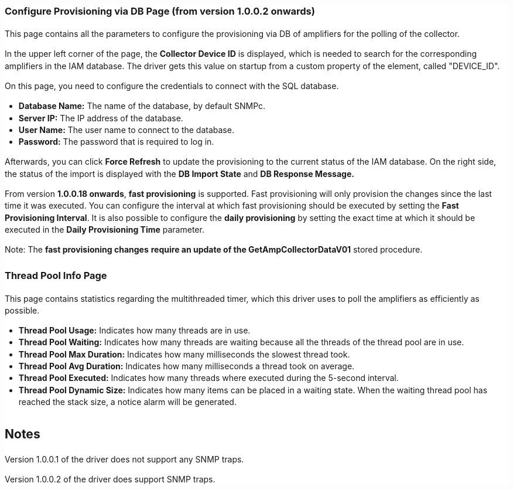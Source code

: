 ### Configure Provisioning via DB Page (from version 1.0.0.2 onwards)

This page contains all the parameters to configure the provisioning via DB of amplifiers for the polling of the collector.

In the upper left corner of the page, the **Collector Device ID** is displayed, which is needed to search for the corresponding amplifiers in the IAM database. The driver gets this value on startup from a custom property of the element, called "DEVICE_ID".

On this page, you need to configure the credentials to connect with the SQL database.

- **Database Name:** The name of the database, by default SNMPc.
- **Server IP:** The IP address of the database.
- **User Name:** The user name to connect to the database.
- **Password:** The password that is required to log in.

Afterwards, you can click **Force Refresh** to update the provisioning to the current status of the IAM database. On the right side, the status of the import is displayed with the **DB Import State** and **DB Response Message.**

From version **1.0.0.18 onwards**, **fast provisioning** is supported. Fast provisioning will only provision the changes since the last time it was executed. You can configure the interval at which fast provisioning should be executed by setting the **Fast Provisioning Interval**. It is also possible to configure the **daily provisioning** by setting the exact time at which it should be executed in the **Daily Provisioning Time** parameter.

Note: The **fast provisioning changes** **require an update of the GetAmpCollectorDataV01** stored procedure.

### Thread Pool Info Page

This page contains statistics regarding the multithreaded timer, which this driver uses to poll the amplifiers as efficiently as possible.

- **Thread Pool Usage:** Indicates how many threads are in use.
- **Thread Pool Waiting:** Indicates how many threads are waiting because all the threads of the thread pool are in use.
- **Thread Pool Max Duration:** Indicates how many milliseconds the slowest thread took.
- **Thread Pool Avg Duration:** Indicates how many milliseconds a thread took on average.
- **Thread Pool Executed:** Indicates how many threads where executed during the 5-second interval.
- **Thread Pool Dynamic Size:** Indicates how many items can be placed in a waiting state. When the waiting thread pool has reached the stack size, a notice alarm will be generated.

## Notes

Version 1.0.0.1 of the driver does not support any SNMP traps.

Version 1.0.0.2 of the driver does support SNMP traps.
